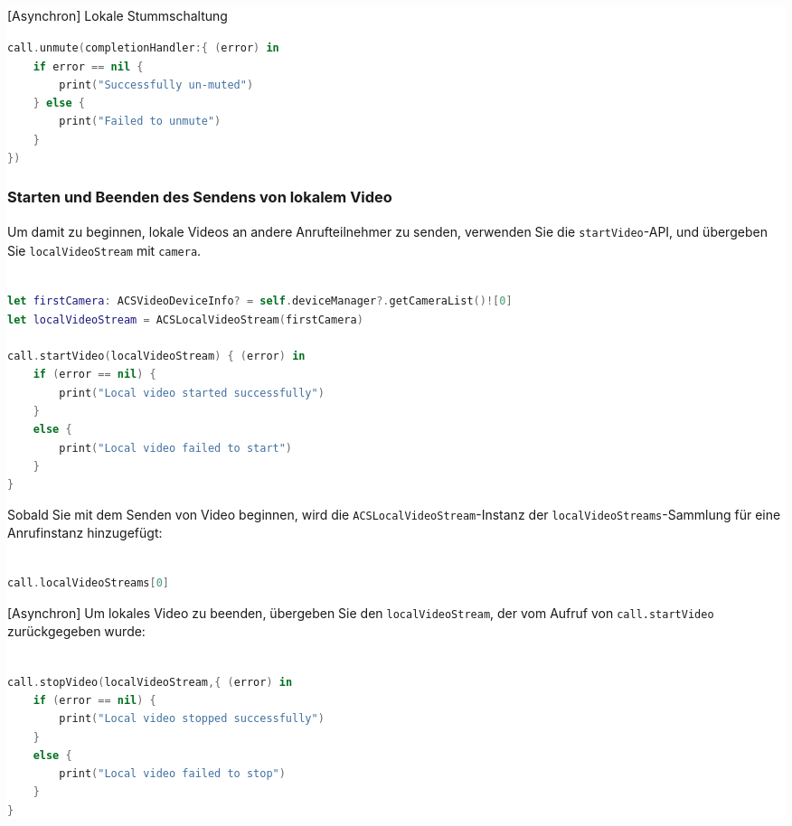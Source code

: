 [Asynchron] Lokale Stummschaltung

```swift
call.unmute(completionHandler:{ (error) in
    if error == nil {
        print("Successfully un-muted")
    } else {
        print("Failed to unmute")
    }
})
```

### <a name="start-and-stop-sending-local-video"></a>Starten und Beenden des Sendens von lokalem Video

Um damit zu beginnen, lokale Videos an andere Anrufteilnehmer zu senden, verwenden Sie die `startVideo`-API, und übergeben Sie `localVideoStream` mit `camera`.

```swift

let firstCamera: ACSVideoDeviceInfo? = self.deviceManager?.getCameraList()![0]
let localVideoStream = ACSLocalVideoStream(firstCamera)

call.startVideo(localVideoStream) { (error) in
    if (error == nil) {
        print("Local video started successfully")
    }
    else {
        print("Local video failed to start")
    }
}

```

Sobald Sie mit dem Senden von Video beginnen, wird die `ACSLocalVideoStream`-Instanz der `localVideoStreams`-Sammlung für eine Anrufinstanz hinzugefügt:

```swift

call.localVideoStreams[0]

```

[Asynchron] Um lokales Video zu beenden, übergeben Sie den `localVideoStream`, der vom Aufruf von `call.startVideo` zurückgegeben wurde:

```swift

call.stopVideo(localVideoStream,{ (error) in
    if (error == nil) {
        print("Local video stopped successfully")
    }
    else {
        print("Local video failed to stop")
    }
}

```
